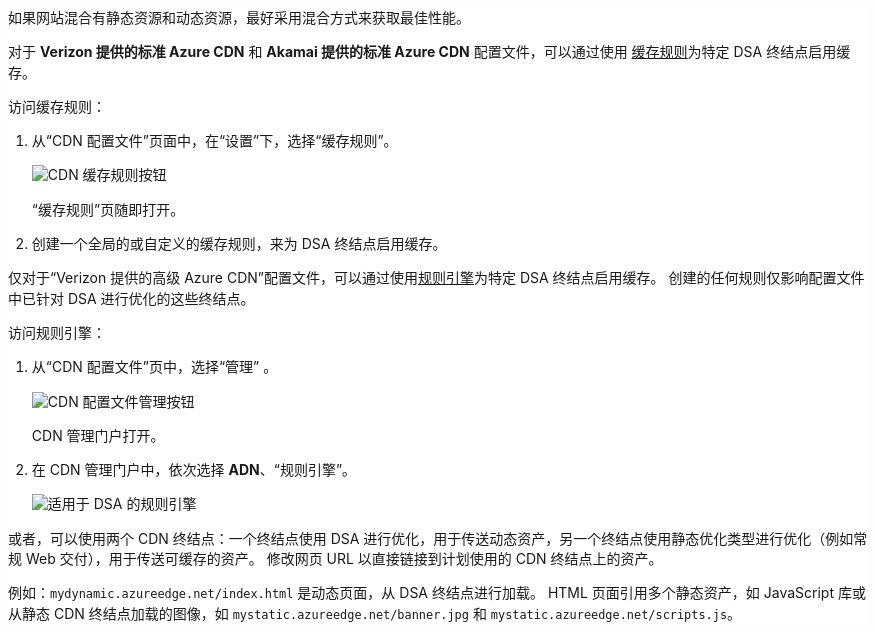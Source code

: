 如果网站混合有静态资源和动态资源，最好采用混合方式来获取最佳性能。 

对于 **Verizon 提供的标准 Azure CDN** 和 **Akamai 提供的标准 Azure CDN** 配置文件，可以通过使用 [缓存规则](cdn-caching-rules.md)为特定 DSA 终结点启用缓存。

访问缓存规则：

1. 从“CDN 配置文件”页面中，在“设置”下，选择“缓存规则”。  
    
    ![CDN 缓存规则按钮](./media/cdn-dynamic-site-acceleration/cdn-caching-rules-btn.png)

    “缓存规则”页随即打开。

2. 创建一个全局的或自定义的缓存规则，来为 DSA 终结点启用缓存。 

仅对于“Verizon 提供的高级 Azure CDN”配置文件，可以通过使用[规则引擎](./cdn-verizon-premium-rules-engine.md)为特定 DSA 终结点启用缓存。 创建的任何规则仅影响配置文件中已针对 DSA 进行优化的这些终结点。 

访问规则引擎：
    
1. 从“CDN 配置文件”页中，选择“管理” 。  
    
    ![CDN 配置文件管理按钮](./media/cdn-dynamic-site-acceleration/cdn-manage-btn.png)

    CDN 管理门户打开。

2. 在 CDN 管理门户中，依次选择 **ADN**、“规则引擎”。 

    ![适用于 DSA 的规则引擎](./media/cdn-dynamic-site-acceleration/cdn-dsa-rules-engine.png)



或者，可以使用两个 CDN 终结点：一个终结点使用 DSA 进行优化，用于传送动态资产，另一个终结点使用静态优化类型进行优化（例如常规 Web 交付），用于传送可缓存的资产。 修改网页 URL 以直接链接到计划使用的 CDN 终结点上的资产。 

例如：`mydynamic.azureedge.net/index.html` 是动态页面，从 DSA 终结点进行加载。  HTML 页面引用多个静态资产，如 JavaScript 库或从静态 CDN 终结点加载的图像，如 `mystatic.azureedge.net/banner.jpg` 和 `mystatic.azureedge.net/scripts.js`。